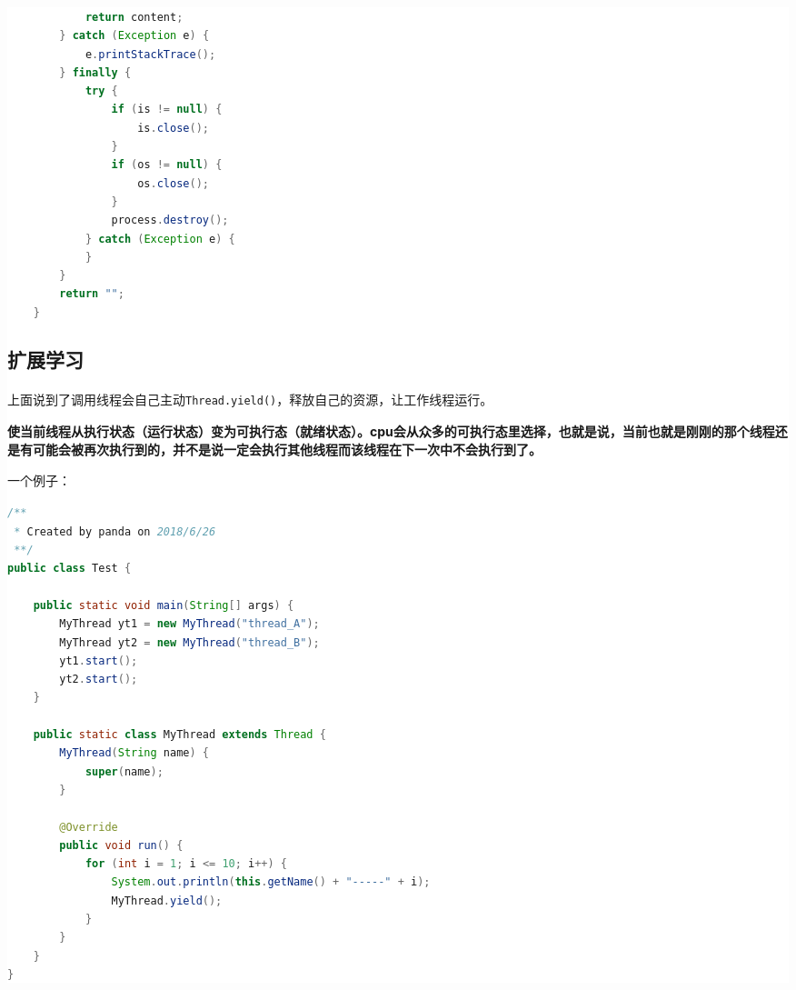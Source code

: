```java
            return content;
        } catch (Exception e) {
            e.printStackTrace();
        } finally {
            try {
                if (is != null) {
                    is.close();
                }
                if (os != null) {
                    os.close();
                }
                process.destroy();
            } catch (Exception e) {
            }
        }
        return "";
    }
```

## 扩展学习

上面说到了调用线程会自己主动`Thread.yield()`，释放自己的资源，让工作线程运行。

**使当前线程从执行状态（运行状态）变为可执行态（就绪状态）。cpu会从众多的可执行态里选择，也就是说，当前也就是刚刚的那个线程还是有可能会被再次执行到的，并不是说一定会执行其他线程而该线程在下一次中不会执行到了。**

一个例子：

```java
/**
 * Created by panda on 2018/6/26
 **/
public class Test {

    public static void main(String[] args) {
        MyThread yt1 = new MyThread("thread_A");
        MyThread yt2 = new MyThread("thread_B");
        yt1.start();
        yt2.start();
    }

    public static class MyThread extends Thread {
        MyThread(String name) {
            super(name);
        }

        @Override
        public void run() {
            for (int i = 1; i <= 10; i++) {
                System.out.println(this.getName() + "-----" + i);
                MyThread.yield();
            }
        }
    }
}
```

